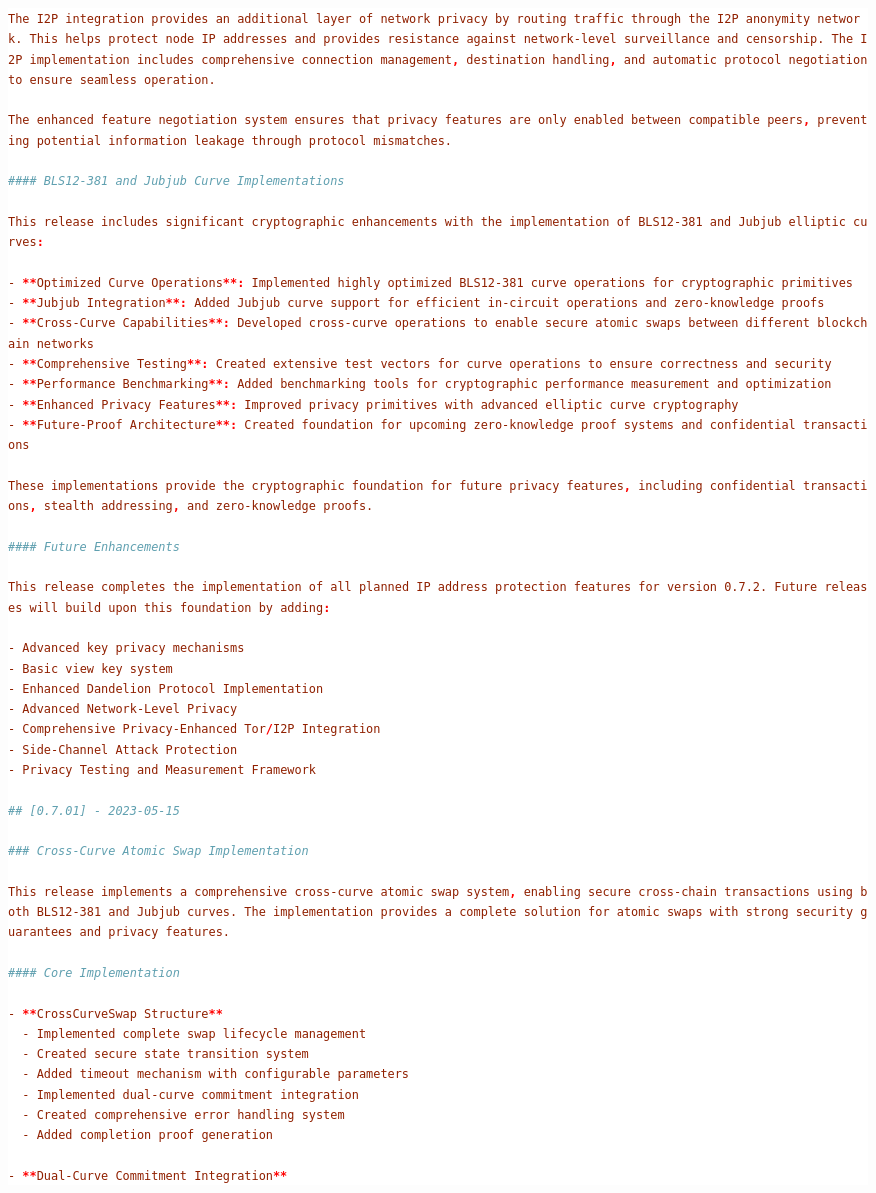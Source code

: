 ```toml
The I2P integration provides an additional layer of network privacy by routing traffic through the I2P anonymity network. This helps protect node IP addresses and provides resistance against network-level surveillance and censorship. The I2P implementation includes comprehensive connection management, destination handling, and automatic protocol negotiation to ensure seamless operation.

The enhanced feature negotiation system ensures that privacy features are only enabled between compatible peers, preventing potential information leakage through protocol mismatches.

#### BLS12-381 and Jubjub Curve Implementations

This release includes significant cryptographic enhancements with the implementation of BLS12-381 and Jubjub elliptic curves:

- **Optimized Curve Operations**: Implemented highly optimized BLS12-381 curve operations for cryptographic primitives
- **Jubjub Integration**: Added Jubjub curve support for efficient in-circuit operations and zero-knowledge proofs
- **Cross-Curve Capabilities**: Developed cross-curve operations to enable secure atomic swaps between different blockchain networks
- **Comprehensive Testing**: Created extensive test vectors for curve operations to ensure correctness and security
- **Performance Benchmarking**: Added benchmarking tools for cryptographic performance measurement and optimization
- **Enhanced Privacy Features**: Improved privacy primitives with advanced elliptic curve cryptography
- **Future-Proof Architecture**: Created foundation for upcoming zero-knowledge proof systems and confidential transactions

These implementations provide the cryptographic foundation for future privacy features, including confidential transactions, stealth addressing, and zero-knowledge proofs.

#### Future Enhancements

This release completes the implementation of all planned IP address protection features for version 0.7.2. Future releases will build upon this foundation by adding:

- Advanced key privacy mechanisms
- Basic view key system
- Enhanced Dandelion Protocol Implementation
- Advanced Network-Level Privacy
- Comprehensive Privacy-Enhanced Tor/I2P Integration
- Side-Channel Attack Protection
- Privacy Testing and Measurement Framework

## [0.7.01] - 2023-05-15

### Cross-Curve Atomic Swap Implementation

This release implements a comprehensive cross-curve atomic swap system, enabling secure cross-chain transactions using both BLS12-381 and Jubjub curves. The implementation provides a complete solution for atomic swaps with strong security guarantees and privacy features.

#### Core Implementation

- **CrossCurveSwap Structure**
  - Implemented complete swap lifecycle management
  - Created secure state transition system
  - Added timeout mechanism with configurable parameters
  - Implemented dual-curve commitment integration
  - Created comprehensive error handling system
  - Added completion proof generation

- **Dual-Curve Commitment Integration**
```
